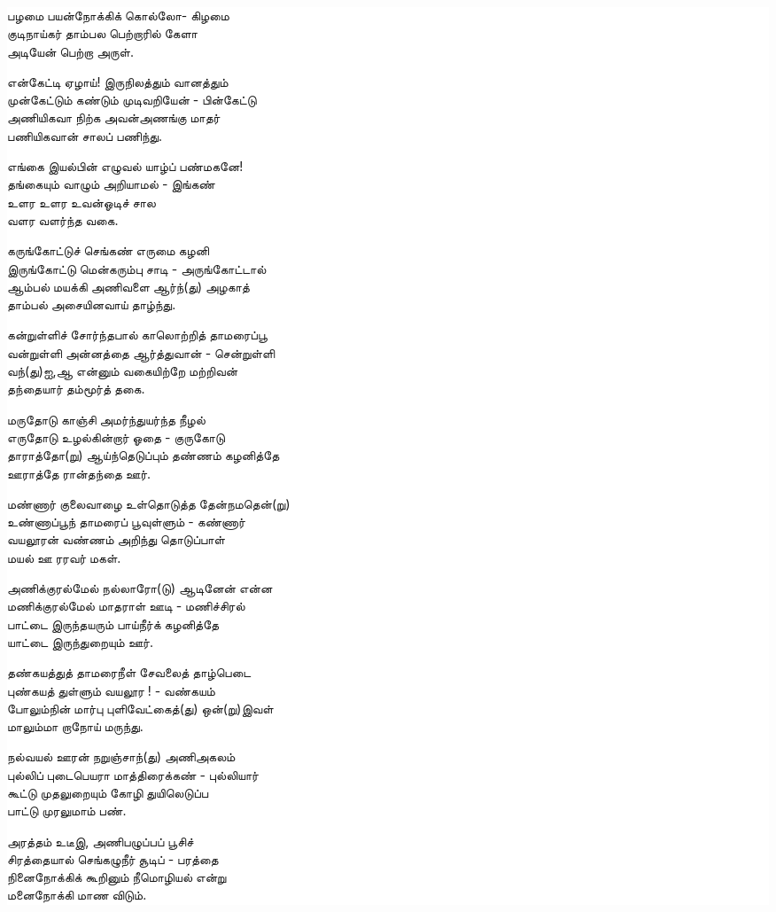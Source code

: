 பழமை பயன்நோக்கிக் கொல்லோ- கிழமை<br/>
குடிநாய்கர் தாம்பல பெற்றாரில் கேளா<br/>
அடியேன் பெற்றா அருள்.
</p>
<p>
என்கேட்டி ஏழாய்! இருநிலத்தும் வானத்தும்<br/>
முன்கேட்டும் கண்டும் முடிவறியேன் - பின்கேட்டு<br/>
அணியிகவா நிற்க அவன்அணங்கு மாதர்<br/>
பணியிகவான் சாலப் பணிந்து.
</p>
<p>
எங்கை இயல்பின் எழுவல் யாழ்ப் பண்மகனே!<br/>
தங்கையும் வாழும் அறியாமல் - இங்கண்<br/>
உளர உளர உவன்ஓடிச் சால<br/>
வளர வளர்ந்த வகை.
</p>
<p>
கருங்கோட்டுச் செங்கண் எருமை கழனி<br/>
இருங்கோட்டு மென்கரும்பு சாடி - அருங்கோட்டால்<br/>
ஆம்பல் மயக்கி அணிவளை ஆர்ந்(து) அழகாத்<br/>
தாம்பல் அசையினவாய் தாழ்ந்து.
</p>
<p>
கன்றுள்ளிச் சோர்ந்தபால் காலொற்றித் தாமரைப்பூ<br/>
வன்றுள்ளி அன்னத்தை ஆர்த்துவான் - சென்றுள்ளி<br/>
வந்(து)ஐ,ஆ என்னும் வகையிற்றே மற்றிவன்<br/>
தந்தையார் தம்மூர்த் தகை.
</p>
<p>
மருதோடு காஞ்சி அமர்ந்துயர்ந்த நீழல்<br/>
எருதோடு உழல்கின்றார் ஓதை - குருகோடு<br/>
தாராத்தோ(று) ஆய்ந்தெடுப்பும் தண்ணம் கழனித்தே<br/>
ஊராத்தே ரான்தந்தை ஊர்.
</p>
<p>
மண்ணார் குலைவாழை உள்தொடுத்த தேன்நமதென்(று)<br/>
உண்ணாப்பூந் தாமரைப் பூவுள்ளும் - கண்ணார்<br/>
வயலூரன் வண்ணம் அறிந்து தொடுப்பாள்<br/>
மயல் ஊ ரரவர் மகள்.
</p>
<p>
அணிக்குரல்மேல் நல்லாரோ(டு) ஆடினேன் என்ன<br/>
மணிக்குரல்மேல் மாதராள் ஊடி - மணிச்சிரல்<br/>
பாட்டை இருந்தயரும் பாய்நீர்க் கழனித்தே<br/>
யாட்டை இருந்துறையும் ஊர்.
</p>
<p>
தண்கயத்துத் தாமரைநீள் சேவலைத் தாழ்பெடை<br/>
புண்கயத் துள்ளும் வயலூர ! - வண்கயம்<br/>
போலும்நின் மார்பு புளிவேட்கைத்(து) ஒன்(று)இவள்<br/>
மாலும்மா றாநோய் மருந்து.
</p>
<p>
நல்வயல் ஊரன் நறுஞ்சாந்(து) அணிஅகலம்<br/>
புல்லிப் புடைபெயரா மாத்திரைக்கண் - புல்லியார்<br/>
கூட்டு முதலுறையும் கோழி துயிலெடுப்ப<br/>
பாட்டு முரலுமாம் பண்.
</p>
<p>
அரத்தம் உடீஇ, அணிபழுப்பப் பூசிச்<br/>
சிரத்தையால் செங்கழுநீர் சூடிப் - பரத்தை<br/>
நினைநோக்கிக் கூறினும் நீமொழியல் என்று<br/>
மனைநோக்கி மாண விடும்.
</p>